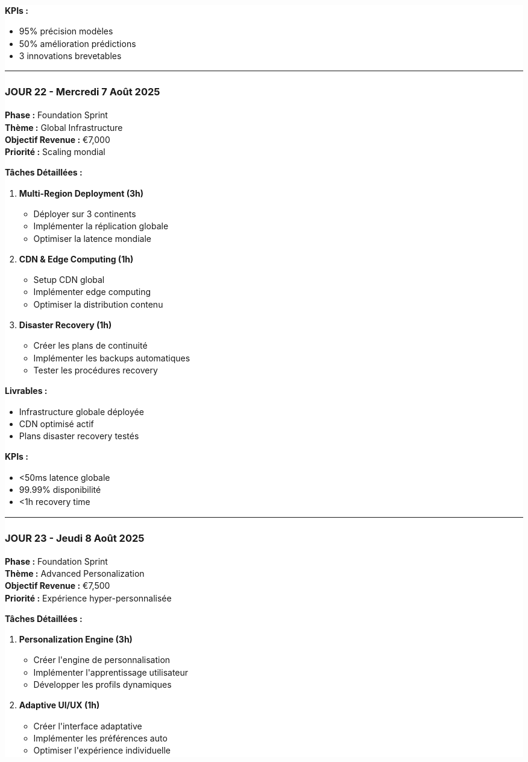 **KPIs :**
- 95% précision modèles
- 50% amélioration prédictions
- 3 innovations brevetables

---

### JOUR 22 - Mercredi 7 Août 2025
**Phase :** Foundation Sprint  
**Thème :** Global Infrastructure  
**Objectif Revenue :** €7,000  
**Priorité :** Scaling mondial  

**Tâches Détaillées :**
1. **Multi-Region Deployment (3h)**
   - Déployer sur 3 continents
   - Implémenter la réplication globale
   - Optimiser la latence mondiale

2. **CDN & Edge Computing (1h)**
   - Setup CDN global
   - Implémenter edge computing
   - Optimiser la distribution contenu

3. **Disaster Recovery (1h)**
   - Créer les plans de continuité
   - Implémenter les backups automatiques
   - Tester les procédures recovery

**Livrables :**
- Infrastructure globale déployée
- CDN optimisé actif
- Plans disaster recovery testés

**KPIs :**
- <50ms latence globale
- 99.99% disponibilité
- <1h recovery time

---

### JOUR 23 - Jeudi 8 Août 2025
**Phase :** Foundation Sprint  
**Thème :** Advanced Personalization  
**Objectif Revenue :** €7,500  
**Priorité :** Expérience hyper-personnalisée  

**Tâches Détaillées :**
1. **Personalization Engine (3h)**
   - Créer l'engine de personnalisation
   - Implémenter l'apprentissage utilisateur
   - Développer les profils dynamiques

2. **Adaptive UI/UX (1h)**
   - Créer l'interface adaptative
   - Implémenter les préférences auto
   - Optimiser l'expérience individuelle
